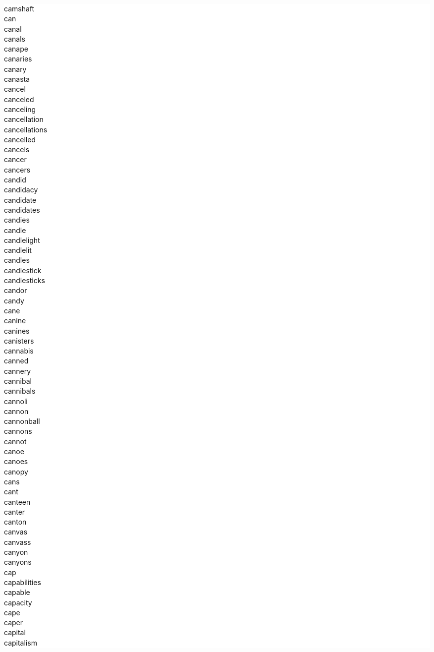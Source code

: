 camshaft  
can  
canal  
canals  
canape  
canaries  
canary  
canasta  
cancel  
canceled  
canceling  
cancellation  
cancellations  
cancelled  
cancels  
cancer  
cancers  
candid  
candidacy  
candidate  
candidates  
candies  
candle  
candlelight  
candlelit  
candles  
candlestick  
candlesticks  
candor  
candy  
cane  
canine  
canines  
canisters  
cannabis  
canned  
cannery  
cannibal  
cannibals  
cannoli  
cannon  
cannonball  
cannons  
cannot  
canoe  
canoes  
canopy  
cans  
cant  
canteen  
canter  
canton  
canvas  
canvass  
canyon  
canyons  
cap  
capabilities  
capable  
capacity  
cape  
caper  
capital  
capitalism  
